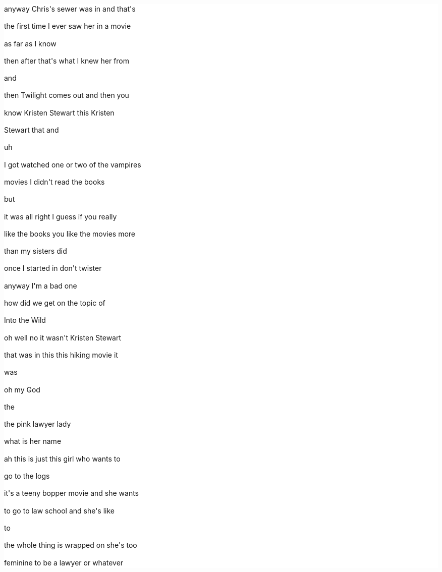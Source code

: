 anyway Chris&#39;s sewer was in and that&#39;s

the first time I ever saw her in a movie

as far as I know

then after that&#39;s what I knew her from

and

then Twilight comes out and then you

know Kristen Stewart this Kristen

Stewart that and

uh

I got watched one or two of the vampires

movies I didn&#39;t read the books

but

it was all right I guess if you really

like the books you like the movies more

than my sisters did

once I started in don&#39;t twister

anyway I&#39;m a bad one

how did we get on the topic of

Into the Wild

oh well no it wasn&#39;t Kristen Stewart

that was in this this hiking movie it

was

oh my God

the

the pink lawyer lady

what is her name

ah this is just this girl who wants to

go to the logs

it&#39;s a teeny bopper movie and she wants

to go to law school and she&#39;s like

to

the whole thing is wrapped on she&#39;s too

feminine to be a lawyer or whatever
